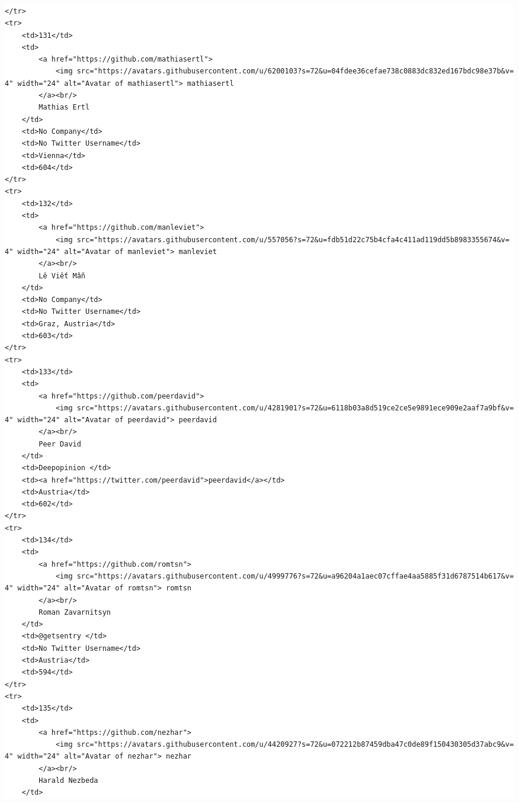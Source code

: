 	</tr>
	<tr>
		<td>131</td>
		<td>
			<a href="https://github.com/mathiasertl">
				<img src="https://avatars.githubusercontent.com/u/6200103?s=72&u=04fdee36cefae738c0883dc832ed167bdc98e37b&v=4" width="24" alt="Avatar of mathiasertl"> mathiasertl
			</a><br/>
			Mathias Ertl
		</td>
		<td>No Company</td>
		<td>No Twitter Username</td>
		<td>Vienna</td>
		<td>604</td>
	</tr>
	<tr>
		<td>132</td>
		<td>
			<a href="https://github.com/manleviet">
				<img src="https://avatars.githubusercontent.com/u/557056?s=72&u=fdb51d22c75b4cfa4c411ad119dd5b8983355674&v=4" width="24" alt="Avatar of manleviet"> manleviet
			</a><br/>
			Lê Viết Mẫn
		</td>
		<td>No Company</td>
		<td>No Twitter Username</td>
		<td>Graz, Austria</td>
		<td>603</td>
	</tr>
	<tr>
		<td>133</td>
		<td>
			<a href="https://github.com/peerdavid">
				<img src="https://avatars.githubusercontent.com/u/4281901?s=72&u=6118b03a8d519ce2ce5e9891ece909e2aaf7a9bf&v=4" width="24" alt="Avatar of peerdavid"> peerdavid
			</a><br/>
			Peer David
		</td>
		<td>Deepopinion </td>
		<td><a href="https://twitter.com/peerdavid">peerdavid</a></td>
		<td>Austria</td>
		<td>602</td>
	</tr>
	<tr>
		<td>134</td>
		<td>
			<a href="https://github.com/romtsn">
				<img src="https://avatars.githubusercontent.com/u/4999776?s=72&u=a96204a1aec07cffae4aa5885f31d6787514b617&v=4" width="24" alt="Avatar of romtsn"> romtsn
			</a><br/>
			Roman Zavarnitsyn
		</td>
		<td>@getsentry </td>
		<td>No Twitter Username</td>
		<td>Austria</td>
		<td>594</td>
	</tr>
	<tr>
		<td>135</td>
		<td>
			<a href="https://github.com/nezhar">
				<img src="https://avatars.githubusercontent.com/u/4420927?s=72&u=072212b87459dba47c0de89f150430305d37abc9&v=4" width="24" alt="Avatar of nezhar"> nezhar
			</a><br/>
			Harald Nezbeda
		</td>